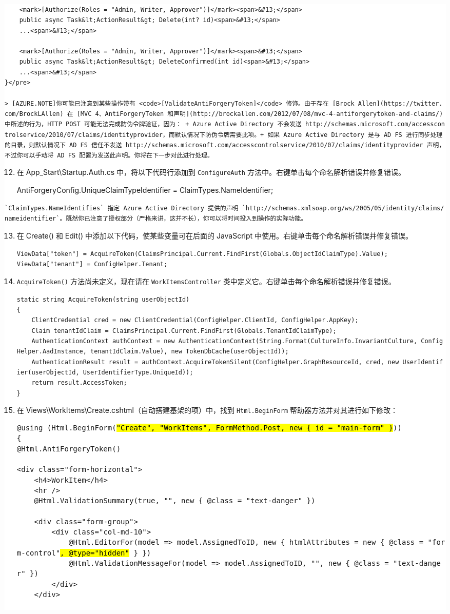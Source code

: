         <mark>[Authorize(Roles = "Admin, Writer, Approver")]</mark><span>&#13;</span>
        public async Task&lt;ActionResult&gt; Delete(int? id)<span>&#13;</span>
        ...<span>&#13;</span>

        <mark>[Authorize(Roles = "Admin, Writer, Approver")]</mark><span>&#13;</span>
        public async Task&lt;ActionResult&gt; DeleteConfirmed(int id)<span>&#13;</span>
        ...<span>&#13;</span>
	}</pre>

	> [AZURE.NOTE]你可能已注意到某些操作带有 <code>[ValidateAntiForgeryToken]</code> 修饰。由于存在 [Brock Allen](https://twitter.com/BrockLAllen) 在 [MVC 4、AntiForgeryToken 和声明](http://brockallen.com/2012/07/08/mvc-4-antiforgerytoken-and-claims/)中所述的行为，HTTP POST 可能无法完成防伪令牌验证，因为： + Azure Active Directory 不会发送 http://schemas.microsoft.com/accesscontrolservice/2010/07/claims/identityprovider，而默认情况下防伪令牌需要此项。+ 如果 Azure Active Directory 是与 AD FS 进行同步处理的目录，则默认情况下 AD FS 信任不发送 http://schemas.microsoft.com/accesscontrolservice/2010/07/claims/identityprovider 声明，不过你可以手动将 AD FS 配置为发送此声明。你将在下一步对此进行处理。

12.  在 App\_Start\\Startup.Auth.cs 中，将以下代码行添加到 `ConfigureAuth` 方法中。右键单击每个命名解析错误并修复错误。

		AntiForgeryConfig.UniqueClaimTypeIdentifier = ClaimTypes.NameIdentifier;
	
	`ClaimTypes.NameIdentifies` 指定 Azure Active Directory 提供的声明 `http://schemas.xmlsoap.org/ws/2005/05/identity/claims/nameidentifier`。既然你已注意了授权部分（严格来讲，这并不长），你可以将时间投入到操作的实际功能。

13.	在 Create() 和 Edit() 中添加以下代码，使某些变量可在后面的 JavaScript 中使用。右键单击每个命名解析错误并修复错误。

        ViewData["token"] = AcquireToken(ClaimsPrincipal.Current.FindFirst(Globals.ObjectIdClaimType).Value);
        ViewData["tenant"] = ConfigHelper.Tenant;

13.	`AcquireToken()` 方法尚未定义，现在请在 `WorkItemsController` 类中定义它。右键单击每个命名解析错误并修复错误。

        static string AcquireToken(string userObjectId)
        {
            ClientCredential cred = new ClientCredential(ConfigHelper.ClientId, ConfigHelper.AppKey);
            Claim tenantIdClaim = ClaimsPrincipal.Current.FindFirst(Globals.TenantIdClaimType);
            AuthenticationContext authContext = new AuthenticationContext(String.Format(CultureInfo.InvariantCulture, ConfigHelper.AadInstance, tenantIdClaim.Value), new TokenDbCache(userObjectId));
            AuthenticationResult result = authContext.AcquireTokenSilent(ConfigHelper.GraphResourceId, cred, new UserIdentifier(userObjectId, UserIdentifierType.UniqueId));
            return result.AccessToken;
        }
		
14.	在 Views\\WorkItems\\Create.cshtml（自动搭建基架的项）中，找到 `Html.BeginForm` 帮助器方法并对其进行如下修改：
	<pre class="prettyprint">@using (Html.BeginForm(<mark>"Create", "WorkItems", FormMethod.Post, new { id = "main-form" }</mark>))<span>&#13;</span>
	{<span>&#13;</span>
    @Html.AntiForgeryToken()<span>&#13;</span>

    &lt;div class="form-horizontal"><span>&#13;</span>
        &lt;h4>WorkItem&lt;/h4><span>&#13;</span>
        &lt;hr /><span>&#13;</span>
        @Html.ValidationSummary(true, "", new { @class = "text-danger" })<span>&#13;</span>

        &lt;div class="form-group"><span>&#13;</span>
            &lt;div class="col-md-10"><span>&#13;</span>
                @Html.EditorFor(model => model.AssignedToID, new { htmlAttributes = new { @class = "form-control"<mark>, @type="hidden"</mark> } })<span>&#13;</span>
                @Html.ValidationMessageFor(model => model.AssignedToID, "", new { @class = "text-danger" })<span>&#13;</span>
            &lt;/div><span>&#13;</span>
        &lt;/div><span>&#13;</span>
